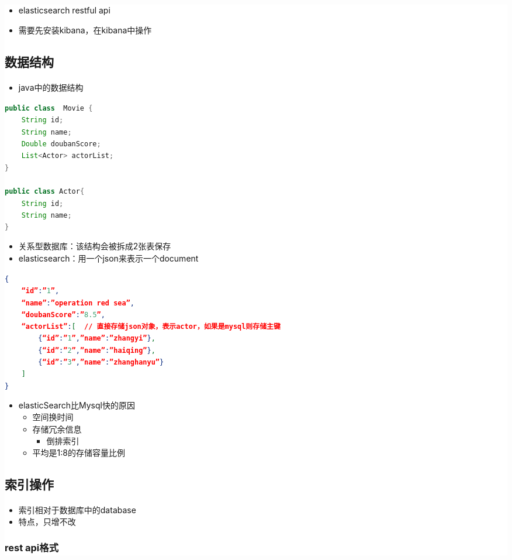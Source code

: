 - elasticsearch restful api

- 需要先安装kibana，在kibana中操作

  

## 数据结构

- java中的数据结构

```java
public class  Movie {
    String id;
    String name;
    Double doubanScore;
    List<Actor> actorList;
}

public class Actor{
    String id;
    String name;
}
```

- 关系型数据库：该结构会被拆成2张表保存
- elasticsearch：用一个json来表示一个document

```json
{
    “id”:”1”,
    “name”:”operation red sea”,
    “doubanScore”:”8.5”,
    “actorList”:[  // 直接存储json对象，表示actor，如果是mysql则存储主键
        {“id”:”1”,”name”:”zhangyi”},
        {“id”:”2”,”name”:”haiqing”},
        {“id”:”3”,”name”:”zhanghanyu”}
	]
}
```

- elasticSearch比Mysql快的原因
  - 空间换时间
  - 存储冗余信息
    - 倒排索引
  - 平均是1:8的存储容量比例



## 索引操作

- 索引相对于数据库中的database
- 特点，只增不改



### rest api格式

